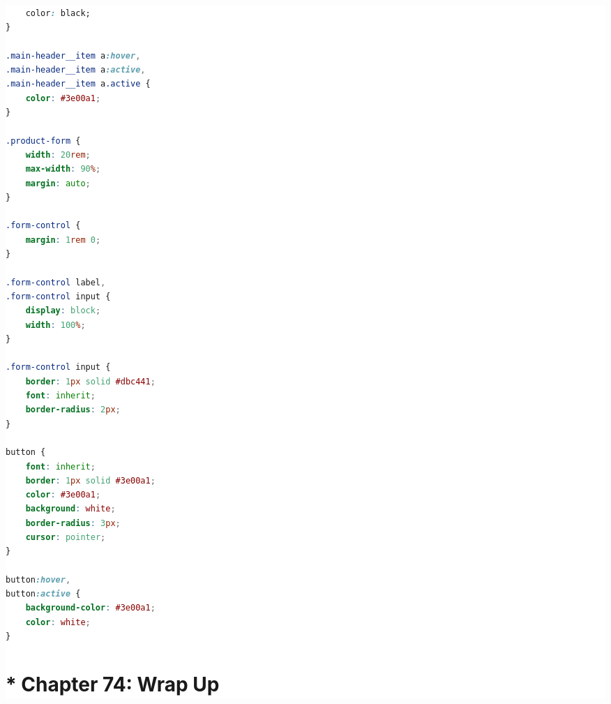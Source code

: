 ```css
    color: black;
}

.main-header__item a:hover,
.main-header__item a:active,
.main-header__item a.active {
    color: #3e00a1;
}

.product-form {
    width: 20rem;
    max-width: 90%;
    margin: auto;
}

.form-control {
    margin: 1rem 0;
}

.form-control label,
.form-control input {
    display: block;
    width: 100%;
}

.form-control input {
    border: 1px solid #dbc441;
    font: inherit;
    border-radius: 2px;
}

button {
    font: inherit;
    border: 1px solid #3e00a1;
    color: #3e00a1;
    background: white;
    border-radius: 3px;
    cursor: pointer;
}

button:hover,
button:active {
    background-color: #3e00a1;
    color: white;
}
```

\* Chapter 74: Wrap Up
======================

